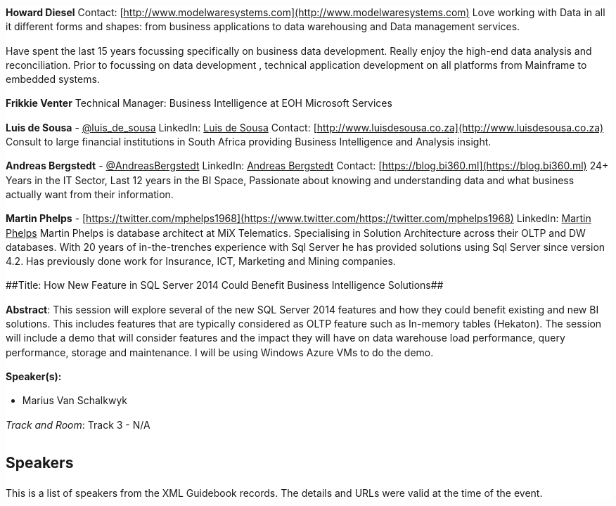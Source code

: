 **Howard Diesel** 
Contact: [http://www.modelwaresystems.com](http://www.modelwaresystems.com)
Love working with Data in all it different forms and shapes: from business applications to data warehousing and Data management services.

Have spent the last 15 years focussing specifically on business data development.
Really enjoy the high-end data analysis and reconciliation.
Prior to focussing on data development , technical application development on all platforms from Mainframe to embedded systems.
 
**Frikkie  Venter** 
Technical Manager: Business Intelligence at EOH Microsoft Services
 
**Luis de Sousa**  - [@luis_de_sousa](https://www.twitter.com/@luis_de_sousa)
LinkedIn: [Luis de Sousa](http://za.linkedin.com/in/luisdza)
Contact: [http://www.luisdesousa.co.za](http://www.luisdesousa.co.za)
Consult to large financial institutions in South Africa providing Business Intelligence and Analysis insight.
 
**Andreas Bergstedt**  - [@AndreasBergstedt](https://www.twitter.com/@AndreasBergstedt)
LinkedIn: [Andreas Bergstedt](http://za.linkedin.com/pub/andreas-bergstedt/10/119/274/)
Contact: [https://blog.bi360.ml](https://blog.bi360.ml)
24+ Years in the IT Sector, Last 12 years in the BI Space, Passionate about knowing and understanding data and what business actually want from their information.
 
**Martin Phelps**  - [https://twitter.com/mphelps1968](https://www.twitter.com/https://twitter.com/mphelps1968)
LinkedIn: [Martin Phelps](http://www.linkedin.com/in/phelpsm)
Martin Phelps is database architect at MiX Telematics. Specialising in Solution Architecture across their OLTP and DW databases. With 20 years of in-the-trenches experience with Sql Server he has provided solutions using Sql Server since version 4.2. Has previously done work for Insurance, ICT, Marketing and Mining companies.


 
 
 
 
##Title:  How New Feature in SQL Server 2014 Could Benefit Business Intelligence Solutions##
 
**Abstract**:
This session will explore several of the new SQL Server 2014 features and how they could benefit existing and new BI solutions. This includes features that are typically considered as OLTP feature such as In-memory tables (Hekaton). The session will include a demo that will consider features and the impact they will have on data warehouse load performance, query performance, storage and maintenance. I will be using Windows Azure VMs to do the demo.
 
**Speaker(s):**
- Marius Van Schalkwyk
 
*Track and Room*: Track 3 - N/A
 
 
 
 
## <a name="#speakers"></a>Speakers
This is a list of speakers from the XML Guidebook records. The details and URLs were valid at the time of the event.
 